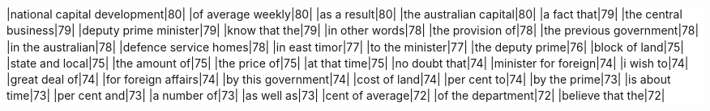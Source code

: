 |national capital development|80|
|of average weekly|80|
|as a result|80|
|the australian capital|80|
|a fact that|79|
|the central business|79|
|deputy prime minister|79|
|know that the|79|
|in other words|78|
|the provision of|78|
|the previous government|78|
|in the australian|78|
|defence service homes|78|
|in east timor|77|
|to the minister|77|
|the deputy prime|76|
|block of land|75|
|state and local|75|
|the amount of|75|
|the price of|75|
|at that time|75|
|no doubt that|74|
|minister for foreign|74|
|i wish to|74|
|great deal of|74|
|for foreign affairs|74|
|by this government|74|
|cost of land|74|
|per cent to|74|
|by the prime|73|
|is about time|73|
|per cent and|73|
|a number of|73|
|as well as|73|
|cent of average|72|
|of the department|72|
|believe that the|72|